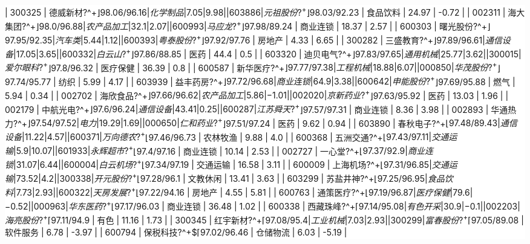 | 300325 | 德威新材?^+$⌋98.06/96.16 |  化学制品  |   7.05  |  9.98 |
| 603886 | 元祖股份?^+$⌋98.03/92.23 |  食品饮料  |  24.97  | -0.72 |
| 002311 | 海大集团?^+$⌋98.0/96.88  | 农产品加工 |   32.1  |  2.07 |
| 600993 |  马应龙?^+$⌋97.98/89.24  |  商业连锁  |  18.37  |  2.57 |
| 600303 | 曙光股份?^+$⌋97.95/92.35 |   汽车类   |   5.44  |  1.12 |
| 600393 | 粤泰股份?^+$⌋97.92/97.76 |   房地产   |   4.33  |  6.65 |
| 300282 | 三盛教育?^+$⌋97.89/96.61 |  通信设备  |  17.05  |  3.65 |
| 600332 |  白云山?^+$⌋97.86/88.85  |    医药    |   44.4  |  0.5  |
| 603320 | 迪贝电气?^+$⌋97.83/97.65 |  通用机械  |  25.77  |  3.62 |
| 300015 | 爱尔眼科?^+$⌋97.8/96.32  |  医疗保健  |  36.39  |  0.8  |
| 600587 | 新华医疗?^+$⌋97.77/97.38 |  工程机械  |  18.88  |  6.07 |
| 000850 | 华茂股份?^+$⌋97.74/95.77 |    纺织    |   5.99  |  4.17 |
| 603939 | 益丰药房?^+$⌋97.72/96.68 |  商业连锁  |   64.9  |  3.38 |
| 600642 | 申能股份?^+$⌋97.69/95.88 |    燃气    |   5.94  |  0.34 |
| 002702 | 海欣食品?^+$⌋97.66/96.62 | 农产品加工 |   5.86  | -1.01 |
| 002020 | 京新药业?^+$⌋97.63/95.92 |    医药    |  13.03  |  1.96 |
| 002179 | 中航光电?^+$⌋97.6/96.24  |  通信设备  |  43.41  |  0.25 |
| 600287 | 江苏舜天?^+$⌋97.57/97.31 |  商业连锁  |   8.36  |  3.98 |
| 002893 | 华通热力?^+$⌋97.54/97.52 |    电力    |  19.29  |  1.69 |
| 000650 | 仁和药业?^+$⌋97.51/97.24 |    医药    |   9.62  |  0.94 |
| 603890 | 春秋电子?^+$⌊97.48/89.43 |  通信设备  |  11.22  |  4.57 |
| 600371 | 万向德农?^+$⌊97.46/96.73 |  农林牧渔  |   9.88  |  4.0  |
| 600368 | 五洲交通?^+$⌊97.43/97.11 |  交通运输  |   5.9   | 10.07 |
| 601933 | 永辉超市?^+$⌊97.4/97.16  |  商业连锁  |  10.14  |  2.53 |
| 002727 |  一心堂?^+$⌊97.37/92.9   |  商业连锁  |  31.07  |  6.44 |
| 600004 | 白云机场?^+$⌊97.34/97.19 |  交通运输  |  16.58  |  3.11 |
| 600009 | 上海机场?^+$⌊97.31/96.85 |  交通运输  |  73.52  |  4.2  |
| 300338 | 开元股份?^+$⌊97.28/96.1  |  文教休闲  |  13.41  |  3.63 |
| 603299 | 苏盐井神?^+$⌊97.25/96.95 |  食品饮料  |   7.73  |  2.93 |
| 600322 | 天房发展?^+$⌊97.22/94.16 |   房地产   |   4.55  |  5.81 |
| 600763 | 通策医疗?^+$⌊97.19/96.87 |  医疗保健  |   79.6  | -0.52 |
| 000963 | 华东医药?^+$⌊97.17/96.03 |  商业连锁  |  36.48  |  1.02 |
| 600338 | 西藏珠峰?^+$⌈97.14/95.08 |  有色开采  |   30.9  |  -0.1 |
| 002203 | 海亮股份?^+$⌈97.11/94.9  |    有色    |  11.16  |  1.73 |
| 300345 | 红宇新材?^+$⌈97.08/95.4  |  工业机械  |   7.03  |  2.93 |
| 300299 | 富春股份?^+$⌈97.05/89.08 |  软件服务  |   6.78  | -3.97 |
| 600794 | 保税科技?^+$⌈97.02/96.46 |  仓储物流  |   6.03  | -5.19 |